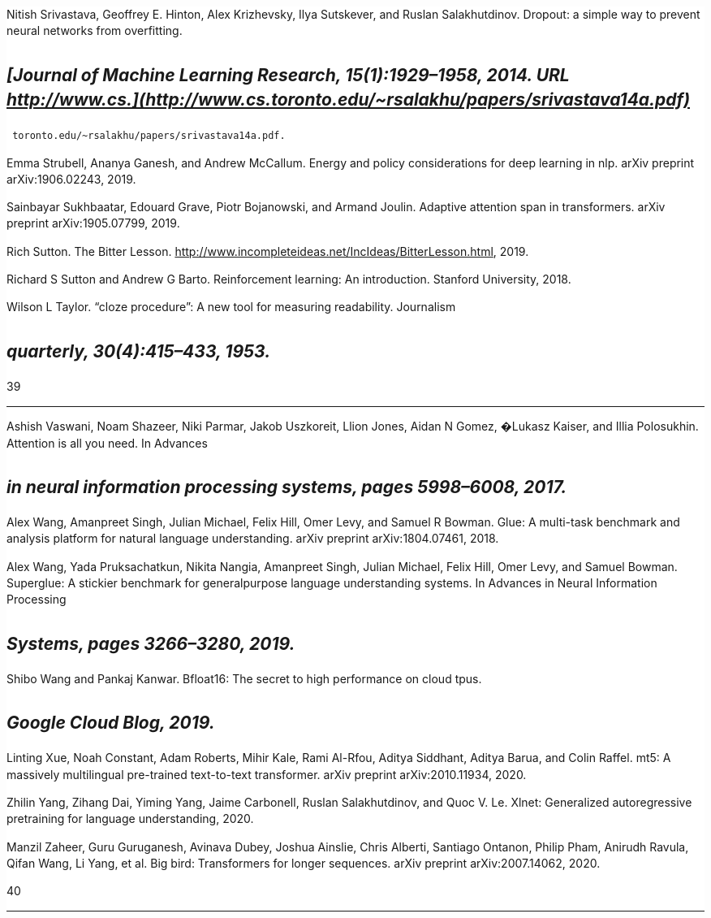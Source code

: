 Nitish Srivastava, Geoffrey E. Hinton, Alex Krizhevsky, Ilya Sutskever, and Ruslan
Salakhutdinov. Dropout: a simple way to prevent neural networks from overfitting.
## _[Journal of Machine Learning Research, 15(1):1929–1958, 2014. URL http://www.cs.](http://www.cs.toronto.edu/~rsalakhu/papers/srivastava14a.pdf)_
```
 toronto.edu/~rsalakhu/papers/srivastava14a.pdf.

```
Emma Strubell, Ananya Ganesh, and Andrew McCallum. Energy and policy considerations
for deep learning in nlp. arXiv preprint arXiv:1906.02243, 2019.

Sainbayar Sukhbaatar, Edouard Grave, Piotr Bojanowski, and Armand Joulin. Adaptive
attention span in transformers. arXiv preprint arXiv:1905.07799, 2019.

Rich Sutton. The Bitter Lesson. http://www.incompleteideas.net/IncIdeas/BitterLesson.html,
2019.

Richard S Sutton and Andrew G Barto. Reinforcement learning: An introduction. Stanford
University, 2018.

Wilson L Taylor. “cloze procedure”: A new tool for measuring readability. Journalism
## _quarterly, 30(4):415–433, 1953._

39


-----

Ashish Vaswani, Noam Shazeer, Niki Parmar, Jakob Uszkoreit, Llion Jones, Aidan N
Gomez, �Lukasz Kaiser, and Illia Polosukhin. Attention is all you need. In Advances
## _in neural information processing systems, pages 5998–6008, 2017._

Alex Wang, Amanpreet Singh, Julian Michael, Felix Hill, Omer Levy, and Samuel R Bowman. Glue: A multi-task benchmark and analysis platform for natural language understanding. arXiv preprint arXiv:1804.07461, 2018.

Alex Wang, Yada Pruksachatkun, Nikita Nangia, Amanpreet Singh, Julian Michael, Felix
Hill, Omer Levy, and Samuel Bowman. Superglue: A stickier benchmark for generalpurpose language understanding systems. In Advances in Neural Information Processing
## _Systems, pages 3266–3280, 2019._

Shibo Wang and Pankaj Kanwar. Bfloat16: The secret to high performance on cloud tpus.
## _Google Cloud Blog, 2019._

Linting Xue, Noah Constant, Adam Roberts, Mihir Kale, Rami Al-Rfou, Aditya Siddhant,
Aditya Barua, and Colin Raffel. mt5: A massively multilingual pre-trained text-to-text
transformer. arXiv preprint arXiv:2010.11934, 2020.

Zhilin Yang, Zihang Dai, Yiming Yang, Jaime Carbonell, Ruslan Salakhutdinov, and
Quoc V. Le. Xlnet: Generalized autoregressive pretraining for language understanding,
2020.

Manzil Zaheer, Guru Guruganesh, Avinava Dubey, Joshua Ainslie, Chris Alberti, Santiago Ontanon, Philip Pham, Anirudh Ravula, Qifan Wang, Li Yang, et al. Big bird:
Transformers for longer sequences. arXiv preprint arXiv:2007.14062, 2020.

40


-----

